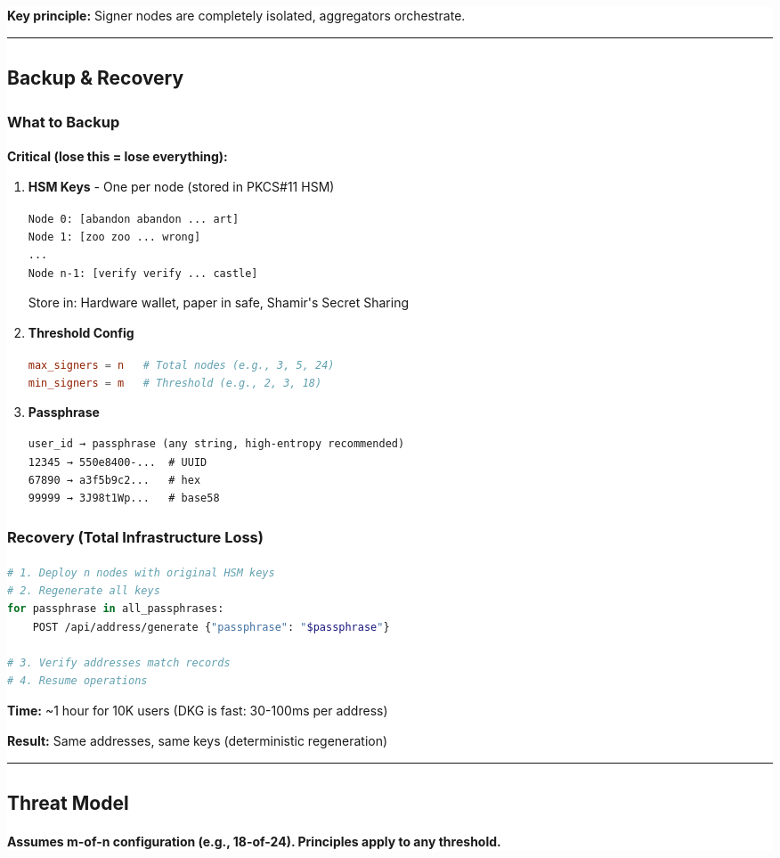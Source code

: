 **Key principle:** Signer nodes are completely isolated, aggregators orchestrate.

---

## Backup & Recovery

### What to Backup

**Critical (lose this = lose everything):**

1. **HSM Keys** - One per node (stored in PKCS#11 HSM)
   ```
   Node 0: [abandon abandon ... art]
   Node 1: [zoo zoo ... wrong]
   ...
   Node n-1: [verify verify ... castle]
   ```
   Store in: Hardware wallet, paper in safe, Shamir's Secret Sharing

2. **Threshold Config**
   ```toml
   max_signers = n   # Total nodes (e.g., 3, 5, 24)
   min_signers = m   # Threshold (e.g., 2, 3, 18)
   ```

3. **Passphrase**
   ```
   user_id → passphrase (any string, high-entropy recommended)
   12345 → 550e8400-...  # UUID
   67890 → a3f5b9c2...   # hex
   99999 → 3J98t1Wp...   # base58
   ```

### Recovery (Total Infrastructure Loss)

```bash
# 1. Deploy n nodes with original HSM keys
# 2. Regenerate all keys
for passphrase in all_passphrases:
    POST /api/address/generate {"passphrase": "$passphrase"}

# 3. Verify addresses match records
# 4. Resume operations
```

**Time:** ~1 hour for 10K users (DKG is fast: 30-100ms per address)

**Result:** Same addresses, same keys (deterministic regeneration)

---

## Threat Model

**Assumes m-of-n configuration (e.g., 18-of-24). Principles apply to any threshold.**
